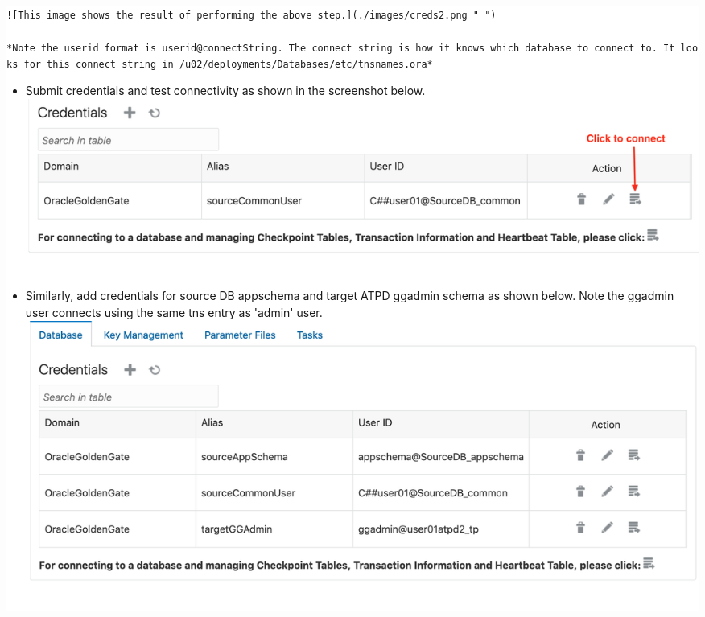     ![This image shows the result of performing the above step.](./images/creds2.png " ")

    *Note the userid format is userid@connectString. The connect string is how it knows which database to connect to. It looks for this connect string in /u02/deployments/Databases/etc/tnsnames.ora*

- Submit credentials and test connectivity as shown in the screenshot below.
    ![This image shows the result of performing the above step.](./images/creds3.png " ")

- Similarly, add credentials for source DB appschema and target ATPD ggadmin schema as shown below. Note the ggadmin user connects using the same tns entry as 'admin' user.
    ![This image shows the result of performing the above step.](./images/creds4.png " ")